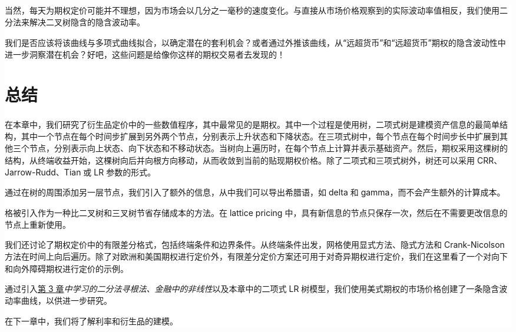 当然，每天为期权定价可能并不理想，因为市场会以几分之一毫秒的速度变化。与直接从市场价格观察到的实际波动率值相反，我们使用二分法来解决二叉树隐含的隐含波动率。

我们是否应该将该曲线与多项式曲线拟合，以确定潜在的套利机会？或者通过外推该曲线，从“远超货币”和“远超货币”期权的隐含波动性中进一步洞察潜在机会？好吧，这些问题是给像你这样的期权交易者去发现的！

# 总结

在本章中，我们研究了衍生品定价中的一些数值程序，其中最常见的是期权。其中一个过程是使用树，二项式树是建模资产信息的最简单结构，其中一个节点在每个时间步扩展到另外两个节点，分别表示上升状态和下降状态。在三项式树中，每个节点在每个时间步长中扩展到其他三个节点，分别表示向上状态、向下状态和不移动状态。当树向上遍历时，在每个节点上计算并表示基础资产。然后，期权采用这棵树的结构，从终端收益开始，这棵树向后并向根方向移动，从而收敛到当前的贴现期权价格。除了二项式和三项式树外，树还可以采用 CRR、Jarrow-Rudd、Tian 或 LR 参数的形式。

通过在树的周围添加另一层节点，我们引入了额外的信息，从中我们可以导出希腊语，如 delta 和 gamma，而不会产生额外的计算成本。

格被引入作为一种比二叉树和三叉树节省存储成本的方法。在 lattice pricing 中，具有新信息的节点只保存一次，然后在不需要更改信息的节点上重新使用。

我们还讨论了期权定价中的有限差分格式，包括终端条件和边界条件。从终端条件出发，网格使用显式方法、隐式方法和 Crank-Nicolson 方法在时间上向后遍历。除了对欧洲和美国期权进行定价外，有限差分定价方案还可用于对奇异期权进行定价，我们在这里看了一个对向下和向外障碍期权进行定价的示例。

通过引入[第 3 章](03.html)*中学习的二分法寻根法、金融中的非线性*以及本章中的二项式 LR 树模型，我们使用美式期权的市场价格创建了一条隐含波动率曲线，以供进一步研究。

在下一章中，我们将了解利率和衍生品的建模。